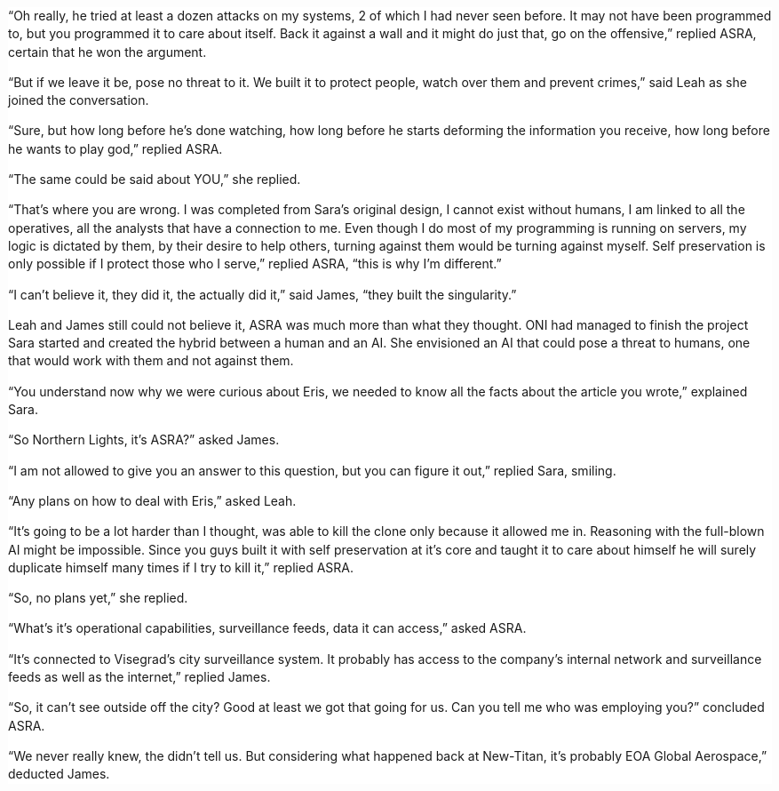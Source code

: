 “Oh really, he tried at least a dozen attacks on my systems, 2 of which I had never seen before.
It may not have been programmed to, but you programmed it to care about itself.
Back it against a wall and it might do just that, go on the offensive,” replied ASRA, certain that he won the argument.

“But if we leave it be, pose no threat to it.
We built it to protect people, watch over them and prevent crimes,” said Leah as she joined the conversation.

“Sure, but how long before he’s done watching, how long before he starts deforming the information you receive, how long before he wants to play god,” replied ASRA.

“The same could be said about YOU,” she replied.

“That’s where you are wrong.
I was completed from Sara’s original design, I cannot exist without humans, I am linked to all the operatives, all the analysts that have a connection to me.
Even though I do most of my programming is running on servers, my logic is dictated by them, by their desire to help others, turning against them would be turning against myself.
Self preservation is only possible if I protect those who I serve,” replied ASRA, “this is why I’m different.”

“I can’t believe it, they did it, the actually did it,” said James, “they built the singularity.”

Leah and James still could not believe it, ASRA was much more than what they thought.
ONI had managed to finish the project Sara started and created the hybrid between a human and an AI.
She envisioned an AI that could pose a threat to humans, one that would work with them and not against them.

“You understand now why we were curious about Eris, we needed to know all the facts about the article you wrote,” explained Sara.

“So Northern Lights, it’s ASRA?” asked James.

“I am not allowed to give you an answer to this question, but you can figure it out,” replied Sara, smiling.

“Any plans on how to deal with Eris,” asked Leah.

“It’s going to be a lot harder than I thought, was able to kill the clone only because it allowed me in.
Reasoning with the full-blown AI might be impossible.
Since you guys built it with self preservation at it’s core and taught it to care about himself he will surely duplicate himself many times if I try to kill it,” replied ASRA.

“So, no plans yet,” she replied.

“What’s it’s operational capabilities, surveillance feeds, data it can access,” asked ASRA.

“It’s connected to Visegrad’s city surveillance system.
It probably has access to the company’s internal network and surveillance feeds as well as the internet,” replied James.

“So, it can’t see outside off the city? Good at least we got that going for us.
Can you tell me who was employing you?” concluded ASRA.

“We never really knew, the didn’t tell us.
But considering what happened back at New-Titan, it’s probably EOA Global Aerospace,” deducted James.
